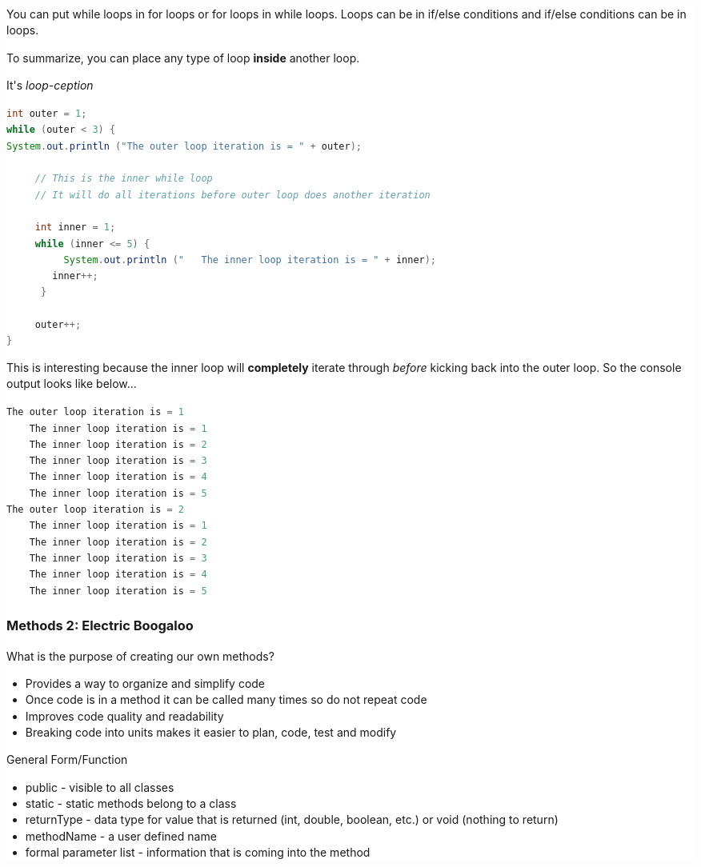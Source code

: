 You can put while loops in for loops or for loops in while loops. Loops can be in if/else conditions and if/else conditions can be in loops.

To summarize, you can place any type of loop **inside** another loop.

It's *loop-ception*

```java
int outer = 1;
while (outer < 3) {
System.out.println ("The outer loop iteration is = " + outer);
			
	 // This is the inner while loop
	 // It will do all iterations before outer loop does another iteration
	   
	 int inner = 1;			
	 while (inner <= 5) {
	      System.out.println ("   The inner loop iteration is = " + inner);
		inner++;
	  }
			
	 outer++;
}
```

This is interesting because the inner loop will **completely** iterate through *before* kicking back into the outer loop. So the console output looks like below...

```java
The outer loop iteration is = 1
    The inner loop iteration is = 1
    The inner loop iteration is = 2
    The inner loop iteration is = 3
    The inner loop iteration is = 4
    The inner loop iteration is = 5
The outer loop iteration is = 2
    The inner loop iteration is = 1
    The inner loop iteration is = 2
    The inner loop iteration is = 3
    The inner loop iteration is = 4
    The inner loop iteration is = 5
```

### Methods 2: Electric Boogaloo ###

What is the purpose of creating our own methods?

- Provides a way to organize and simplify code
- Once code is in a method it can be called many times so do not repeat code
- Improves code quality and readability
- Breaking code into units makes it easier to plan, code, test and modify

General Form/Function

- public - visible to all classes
- static - static methods belong to a class
- returnType - data type for value that is returned (int, double, boolean, etc.) or void (nothing to return)
- methodName - a user defined name
- formal parameter list - information that is coming into the method
